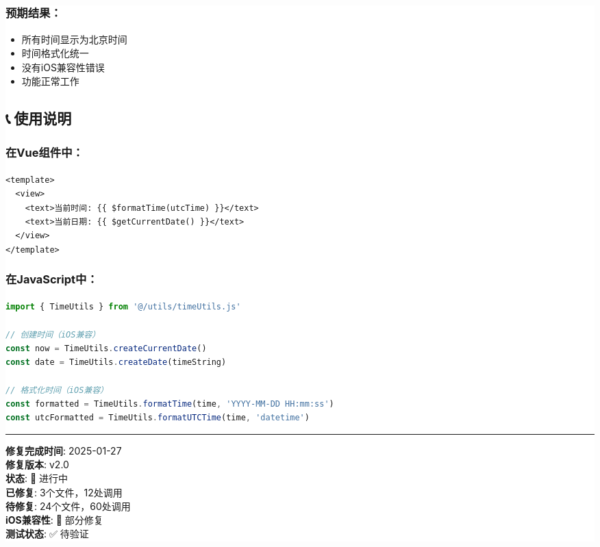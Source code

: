 ### 预期结果：
- 所有时间显示为北京时间
- 时间格式化统一
- 没有iOS兼容性错误
- 功能正常工作

## 📞 使用说明

### 在Vue组件中：
```vue
<template>
  <view>
    <text>当前时间: {{ $formatTime(utcTime) }}</text>
    <text>当前日期: {{ $getCurrentDate() }}</text>
  </view>
</template>
```

### 在JavaScript中：
```javascript
import { TimeUtils } from '@/utils/timeUtils.js'

// 创建时间（iOS兼容）
const now = TimeUtils.createCurrentDate()
const date = TimeUtils.createDate(timeString)

// 格式化时间（iOS兼容）
const formatted = TimeUtils.formatTime(time, 'YYYY-MM-DD HH:mm:ss')
const utcFormatted = TimeUtils.formatUTCTime(time, 'datetime')
```

---

**修复完成时间**: 2025-01-27  
**修复版本**: v2.0  
**状态**: 🔄 进行中  
**已修复**: 3个文件，12处调用  
**待修复**: 24个文件，60处调用  
**iOS兼容性**: 🔄 部分修复  
**测试状态**: ✅ 待验证

